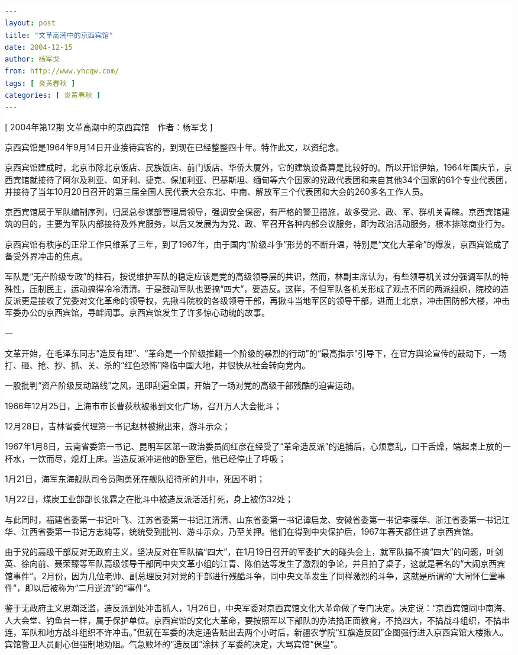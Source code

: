 ```yaml
---
layout: post
title: "文革高潮中的京西宾馆"
date: 2004-12-15
author: 杨军戈
from: http://www.yhcqw.com/
tags: [ 炎黄春秋 ]
categories: [ 炎黄春秋 ]
---
```



[ 2004年第12期 文革高潮中的京西宾馆　作者：杨军戈 ]

京西宾馆是1964年9月14日开业接待宾客的，到现在已经整整四十年。特作此文，以资纪念。


京西宾馆建成时，北京市除北京饭店、民族饭店、前门饭店、华侨大厦外，它的建筑设备算是比较好的。所以开馆伊始，1964年国庆节，京西宾馆就接待了阿尔及利亚、匈牙利、捷克、保加利亚、巴基斯坦、缅甸等六个国家的党政代表团和来自其他34个国家的61个专业代表团，并接待了当年10月20日召开的第三届全国人民代表大会东北、中南、解放军三个代表团和大会的260多名工作人员。


京西宾馆属于军队编制序列，归属总参谋部管理局领导，强调安全保密，有严格的警卫措施，故多受党、政、军、群机关青睐。京西宾馆建筑的目的，主要为军队内部接待及外宾服务，以后又发展为为党、政、军召开各种内部会议服务，即为政治活动服务，根本排除商业行为。

京西宾馆有秩序的正常工作只维系了三年，到了1967年，由于国内“阶级斗争”形势的不断升温，特别是“文化大革命”的爆发，京西宾馆成了备受外界冲击的焦点。


军队是“无产阶级专政”的柱石，按说维护军队的稳定应该是党的高级领导层的共识，然而，林副主席认为，有些领导机关过分强调军队的特殊性，压制民主，运动搞得冷冷清清。于是鼓动军队也要搞“四大”，要造反。这样，不但军队各机关形成了观点不同的两派组织，院校的造反派更是接收了党委对文化革命的领导权，先揪斗院校的各级领导干部，再揪斗当地军区的领导干部，进而上北京，冲击国防部大楼，冲击军委办公的京西宾馆，寻衅闹事。京西宾馆发生了许多惊心动魄的故事。

一


文革开始，在毛泽东同志“造反有理”、“革命是一个阶级推翻一个阶级的暴烈的行动”的“最高指示”引导下，在官方舆论宣传的鼓动下，一场打、砸、抢、抄、抓、关、杀的“红色恐怖”降临中国大地，并很快从社会转向党内。

一股批判“资产阶级反动路线”之风，迅即刮遍全国，开始了一场对党的高级干部残酷的迫害运动。

1966年12月25日，上海市市长曹荻秋被揪到文化广场，召开万人大会批斗；

12月28日，吉林省委代理第一书记赵林被揪出来，游斗示众；


1967年1月8日，云南省委第一书记、昆明军区第一政治委员阎红彦在经受了“革命造反派”的追捕后，心烦意乱，口干舌燥，端起桌上放的一杯水，一饮而尽，熄灯上床。当造反派冲进他的卧室后，他已经停止了呼吸；

1月21日，海军东海舰队司令员陶勇死在舰队招待所的井中，死因不明；

1月22日，煤炭工业部部长张霖之在批斗中被造反派活活打死，身上被伤32处；


与此同时，福建省委第一书记叶飞、江苏省委第一书记江渭清、山东省委第一书记谭启龙、安徽省委第一书记李葆华、浙江省委第一书记江华、江西省委第一书记方志纯等，统统受到批判、游斗示众，乃至关押。他们在得到中央保护后，1967年春天都住进了京西宾馆。


由于党的高级干部反对无政府主义，坚决反对在军队搞“四大”，在1月19日召开的军委扩大的碰头会上，就军队搞不搞“四大”的问题，叶剑英、徐向前、聂荣臻等军队高级领导干部同中央文革小组的江青、陈伯达等发生了激烈的争论，并且拍了桌子，这就是著名的“大闹京西宾馆事件”。2月份，因为几位老帅、副总理反对对党的干部进行残酷斗争，同中央文革发生了同样激烈的斗争，这就是所谓的“大闹怀仁堂事件”，即以后被称为“二月逆流”的“事件”。


鉴于无政府主义思潮泛滥，造反派到处冲击抓人，1月26日，中央军委对京西宾馆文化大革命做了专门决定。决定说：“京西宾馆同中南海、人大会堂、钓鱼台一样，属于保护单位。京西宾馆的文化大革命，要按照军以下部队的办法搞正面教育，不搞四大，不搞战斗组织，不搞串连，军队和地方战斗组织不许冲击。”但就在军委的决定通告贴出去两个小时后，新疆农学院“红旗造反团”企图强行进入京西宾馆大楼揪人。宾馆警卫人员耐心但强制地劝阻。气急败坏的“造反团”涂抹了军委的决定，大骂宾馆“保皇”。
